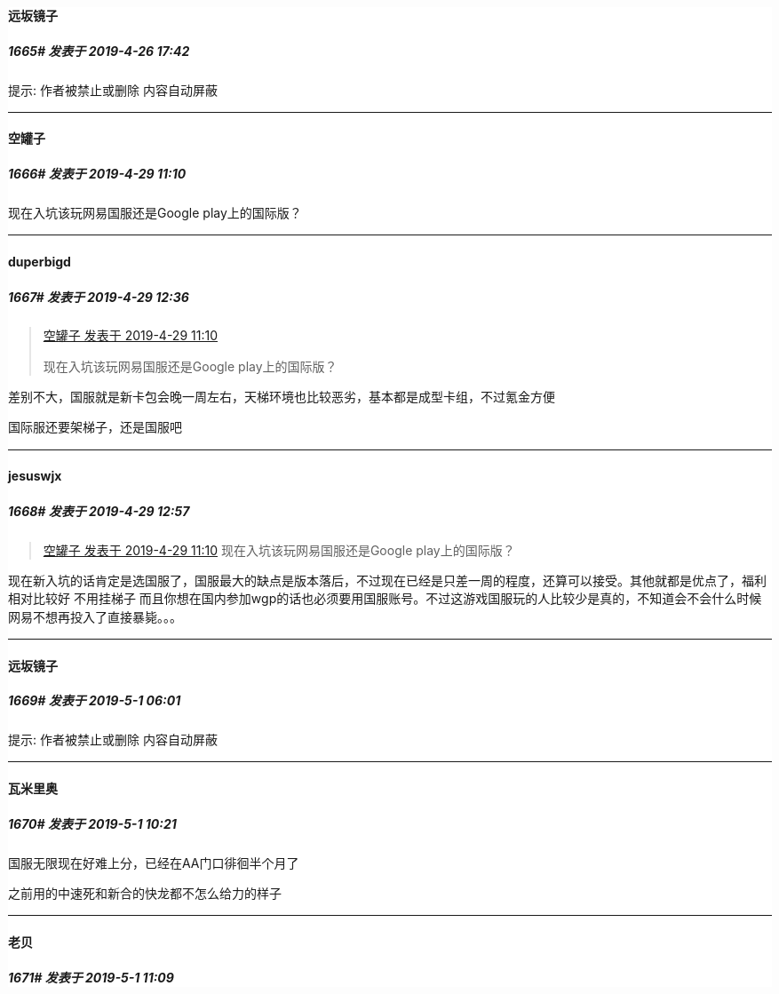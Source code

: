 ####  远坂镜子  
##### 1665#       发表于 2019-4-26 17:42

提示: 作者被禁止或删除 内容自动屏蔽

*****

####  空罐子  
##### 1666#       发表于 2019-4-29 11:10

现在入坑该玩网易国服还是Google play上的国际版？

*****

####  duperbigd  
##### 1667#       发表于 2019-4-29 12:36

<blockquote><a href="httphttps://bbs.saraba1st.com/2b/forum.php?mod=redirect&amp;goto=findpost&amp;pid=43502512&amp;ptid=1187691" target="_blank">空罐子 发表于 2019-4-29 11:10</a>

现在入坑该玩网易国服还是Google play上的国际版？</blockquote>
差别不大，国服就是新卡包会晚一周左右，天梯环境也比较恶劣，基本都是成型卡组，不过氪金方便

国际服还要架梯子，还是国服吧

*****

####  jesuswjx  
##### 1668#       发表于 2019-4-29 12:57

<blockquote><a href="httphttps://bbs.saraba1st.com/2b/forum.php?mod=redirect&amp;goto=findpost&amp;pid=43502512&amp;ptid=1187691" target="_blank">空罐子 发表于 2019-4-29 11:10</a>
现在入坑该玩网易国服还是Google play上的国际版？</blockquote>
现在新入坑的话肯定是选国服了，国服最大的缺点是版本落后，不过现在已经是只差一周的程度，还算可以接受。其他就都是优点了，福利相对比较好 不用挂梯子 而且你想在国内参加wgp的话也必须要用国服账号。不过这游戏国服玩的人比较少是真的，不知道会不会什么时候网易不想再投入了直接暴毙。。。

*****

####  远坂镜子  
##### 1669#       发表于 2019-5-1 06:01

提示: 作者被禁止或删除 内容自动屏蔽

*****

####  瓦米里奥  
##### 1670#       发表于 2019-5-1 10:21

国服无限现在好难上分，已经在AA门口徘徊半个月了

之前用的中速死和新合的快龙都不怎么给力的样子

*****

####  老贝  
##### 1671#       发表于 2019-5-1 11:09

